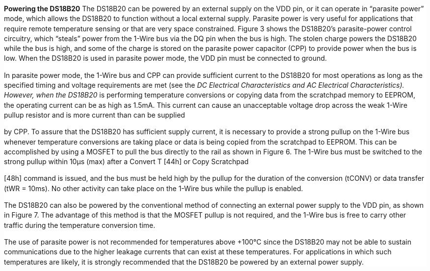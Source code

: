 **Powering the DS18B20**
The DS18B20 can be powered by an external supply on
the VDD pin, or it can operate in “parasite power” mode,
which allows the DS18B20 to function without a local
external supply. Parasite power is very useful for applications that require remote temperature sensing or that are
very space constrained. Figure 3 shows the DS18B20’s
parasite-power control circuitry, which “steals” power from
the 1-Wire bus via the DQ pin when the bus is high. The
stolen charge powers the DS18B20 while the bus is high,
and some of the charge is stored on the parasite power
capacitor (CPP) to provide power when the bus is low.
When the DS18B20 is used in parasite power mode, the
VDD pin must be connected to ground.

In parasite power mode, the 1-Wire bus and CPP can provide sufficient current to the DS18B20 for most operations
as long as the specified timing and voltage requirements
are met (see the _DC Electrical Characteristics and_ _AC_
_Electrical Characteristics). However, when the DS18B20_
is performing temperature conversions or copying data
from the scratchpad memory to EEPROM, the operating
current can be as high as 1.5mA. This current can cause
an unacceptable voltage drop across the weak 1-Wire
pullup resistor and is more current than can be supplied


by CPP. To assure that the DS18B20 has sufficient supply
current, it is necessary to provide a strong pullup on the
1-Wire bus whenever temperature conversions are taking place or data is being copied from the scratchpad to
EEPROM. This can be accomplished by using a MOSFET
to pull the bus directly to the rail as shown in Figure 6. The
1-Wire bus must be switched to the strong pullup within
10µs (max) after a Convert T [44h] or Copy Scratchpad

[48h] command is issued, and the bus must be held high
by the pullup for the duration of the conversion (tCONV)
or data transfer (tWR = 10ms). No other activity can take
place on the 1-Wire bus while the pullup is enabled.

The DS18B20 can also be powered by the conventional
method of connecting an external power supply to the
VDD pin, as shown in Figure 7. The advantage of this
method is that the MOSFET pullup is not required, and
the 1-Wire bus is free to carry other traffic during the temperature conversion time.

The use of parasite power is not recommended for temperatures above +100°C since the DS18B20 may not be
able to sustain communications due to the higher leakage currents that can exist at these temperatures. For
applications in which such temperatures are likely, it is
strongly recommended that the DS18B20 be powered by
an external power supply.
